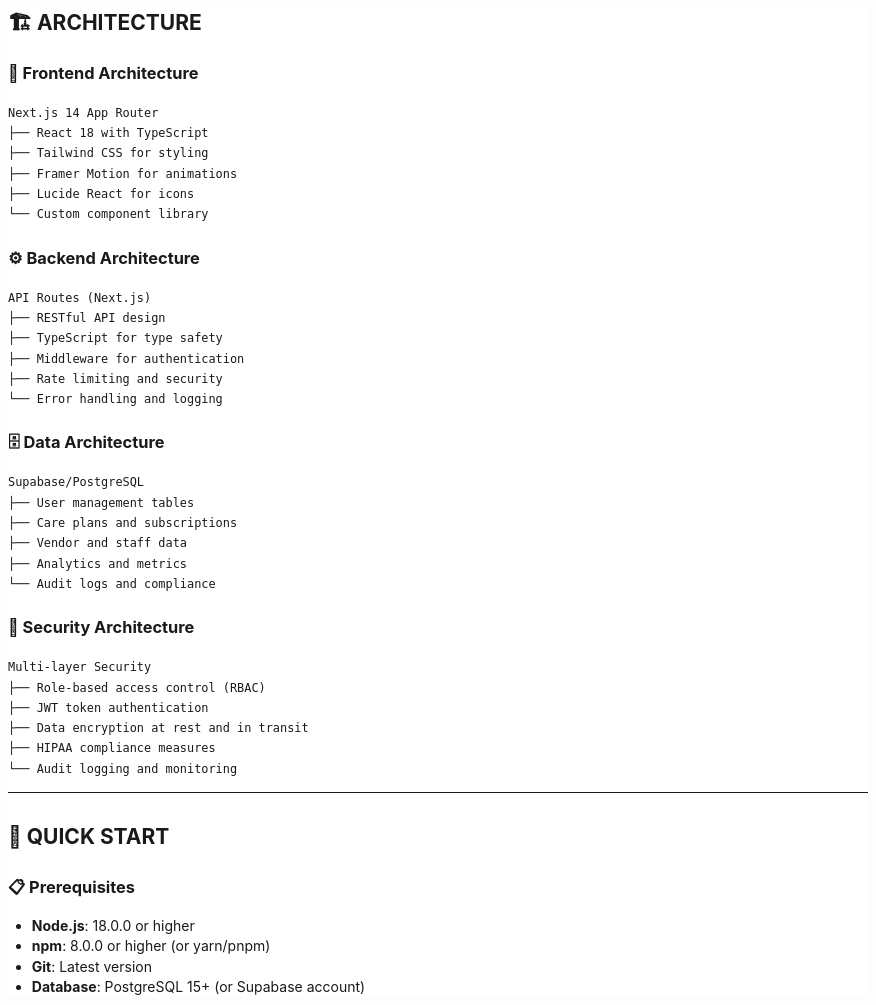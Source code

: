 ## 🏗️ **ARCHITECTURE**

### **🎨 Frontend Architecture**
```
Next.js 14 App Router
├── React 18 with TypeScript
├── Tailwind CSS for styling
├── Framer Motion for animations
├── Lucide React for icons
└── Custom component library
```

### **⚙️ Backend Architecture**
```
API Routes (Next.js)
├── RESTful API design
├── TypeScript for type safety
├── Middleware for authentication
├── Rate limiting and security
└── Error handling and logging
```

### **🗄️ Data Architecture**
```
Supabase/PostgreSQL
├── User management tables
├── Care plans and subscriptions
├── Vendor and staff data
├── Analytics and metrics
└── Audit logs and compliance
```

### **🔐 Security Architecture**
```
Multi-layer Security
├── Role-based access control (RBAC)
├── JWT token authentication
├── Data encryption at rest and in transit
├── HIPAA compliance measures
└── Audit logging and monitoring
```

---

## 🚀 **QUICK START**

### **📋 Prerequisites**

- **Node.js**: 18.0.0 or higher
- **npm**: 8.0.0 or higher (or yarn/pnpm)
- **Git**: Latest version
- **Database**: PostgreSQL 15+ (or Supabase account)
